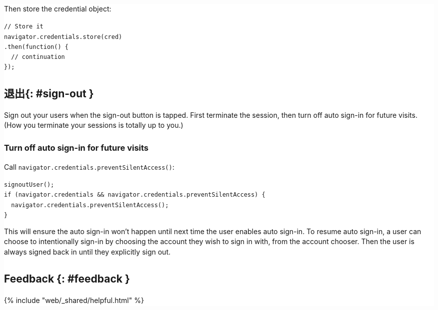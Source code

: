
Then store the credential object:

    // Store it
    navigator.credentials.store(cred)
    .then(function() {
      // continuation
    });
    

## 退出{: #sign-out }

Sign out your users when the sign-out button is tapped. First terminate the session, then turn off auto sign-in for future visits. (How you terminate your sessions is totally up to you.)

### Turn off auto sign-in for future visits

Call `navigator.credentials.preventSilentAccess()`:

    signoutUser();
    if (navigator.credentials && navigator.credentials.preventSilentAccess) {
      navigator.credentials.preventSilentAccess();
    }
    

This will ensure the auto sign-in won’t happen until next time the user enables auto sign-in. To resume auto sign-in, a user can choose to intentionally sign-in by choosing the account they wish to sign in with, from the account chooser. Then the user is always signed back in until they explicitly sign out.

## Feedback {: #feedback }

{% include "web/_shared/helpful.html" %}